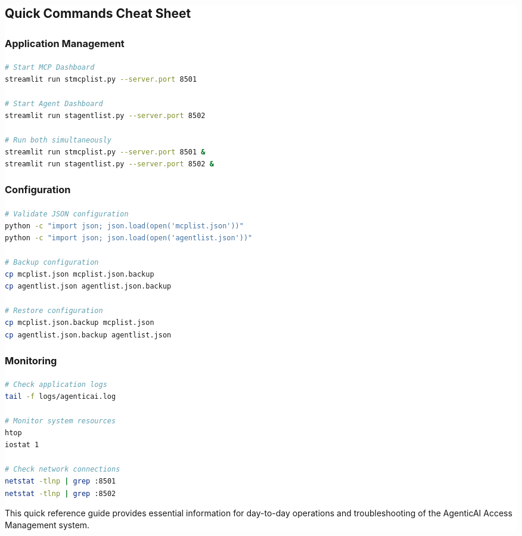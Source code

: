 
## Quick Commands Cheat Sheet

### Application Management

```bash
# Start MCP Dashboard
streamlit run stmcplist.py --server.port 8501

# Start Agent Dashboard  
streamlit run stagentlist.py --server.port 8502

# Run both simultaneously
streamlit run stmcplist.py --server.port 8501 &
streamlit run stagentlist.py --server.port 8502 &
```

### Configuration

```bash
# Validate JSON configuration
python -c "import json; json.load(open('mcplist.json'))"
python -c "import json; json.load(open('agentlist.json'))"

# Backup configuration
cp mcplist.json mcplist.json.backup
cp agentlist.json agentlist.json.backup

# Restore configuration
cp mcplist.json.backup mcplist.json
cp agentlist.json.backup agentlist.json
```

### Monitoring

```bash
# Check application logs
tail -f logs/agenticai.log

# Monitor system resources
htop
iostat 1

# Check network connections
netstat -tlnp | grep :8501
netstat -tlnp | grep :8502
```

This quick reference guide provides essential information for day-to-day operations and troubleshooting of the AgenticAI Access Management system.